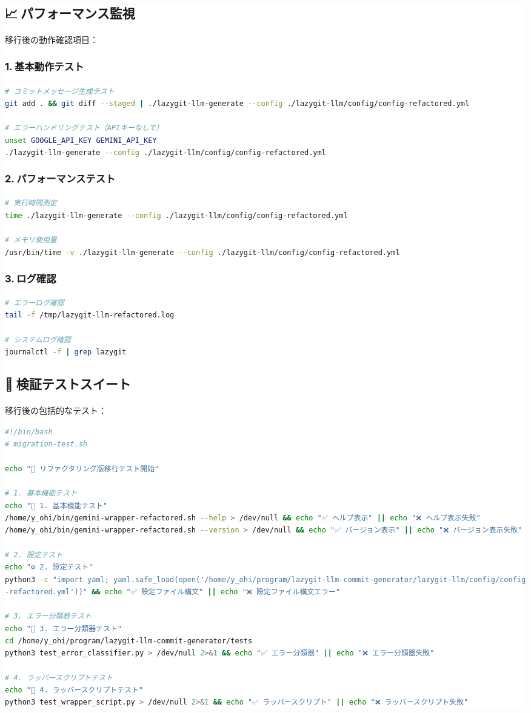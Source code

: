 ## 📈 パフォーマンス監視

移行後の動作確認項目：

### 1. 基本動作テスト
```bash
# コミットメッセージ生成テスト
git add . && git diff --staged | ./lazygit-llm-generate --config ./lazygit-llm/config/config-refactored.yml

# エラーハンドリングテスト（APIキーなしで）
unset GOOGLE_API_KEY GEMINI_API_KEY
./lazygit-llm-generate --config ./lazygit-llm/config/config-refactored.yml
```

### 2. パフォーマンステスト
```bash
# 実行時間測定
time ./lazygit-llm-generate --config ./lazygit-llm/config/config-refactored.yml

# メモリ使用量
/usr/bin/time -v ./lazygit-llm-generate --config ./lazygit-llm/config/config-refactored.yml
```

### 3. ログ確認
```bash
# エラーログ確認
tail -f /tmp/lazygit-llm-refactored.log

# システムログ確認
journalctl -f | grep lazygit
```

## 🧪 検証テストスイート

移行後の包括的なテスト：

```bash
#!/bin/bash
# migration-test.sh

echo "🚀 リファクタリング版移行テスト開始"

# 1. 基本機能テスト
echo "📝 1. 基本機能テスト"
/home/y_ohi/bin/gemini-wrapper-refactored.sh --help > /dev/null && echo "✅ ヘルプ表示" || echo "❌ ヘルプ表示失敗"
/home/y_ohi/bin/gemini-wrapper-refactored.sh --version > /dev/null && echo "✅ バージョン表示" || echo "❌ バージョン表示失敗"

# 2. 設定テスト
echo "⚙️ 2. 設定テスト"
python3 -c "import yaml; yaml.safe_load(open('/home/y_ohi/program/lazygit-llm-commit-generator/lazygit-llm/config/config-refactored.yml'))" && echo "✅ 設定ファイル構文" || echo "❌ 設定ファイル構文エラー"

# 3. エラー分類器テスト
echo "🎯 3. エラー分類器テスト"
cd /home/y_ohi/program/lazygit-llm-commit-generator/tests
python3 test_error_classifier.py > /dev/null 2>&1 && echo "✅ エラー分類器" || echo "❌ エラー分類器失敗"

# 4. ラッパースクリプトテスト
echo "🔧 4. ラッパースクリプトテスト"
python3 test_wrapper_script.py > /dev/null 2>&1 && echo "✅ ラッパースクリプト" || echo "❌ ラッパースクリプト失敗"

```